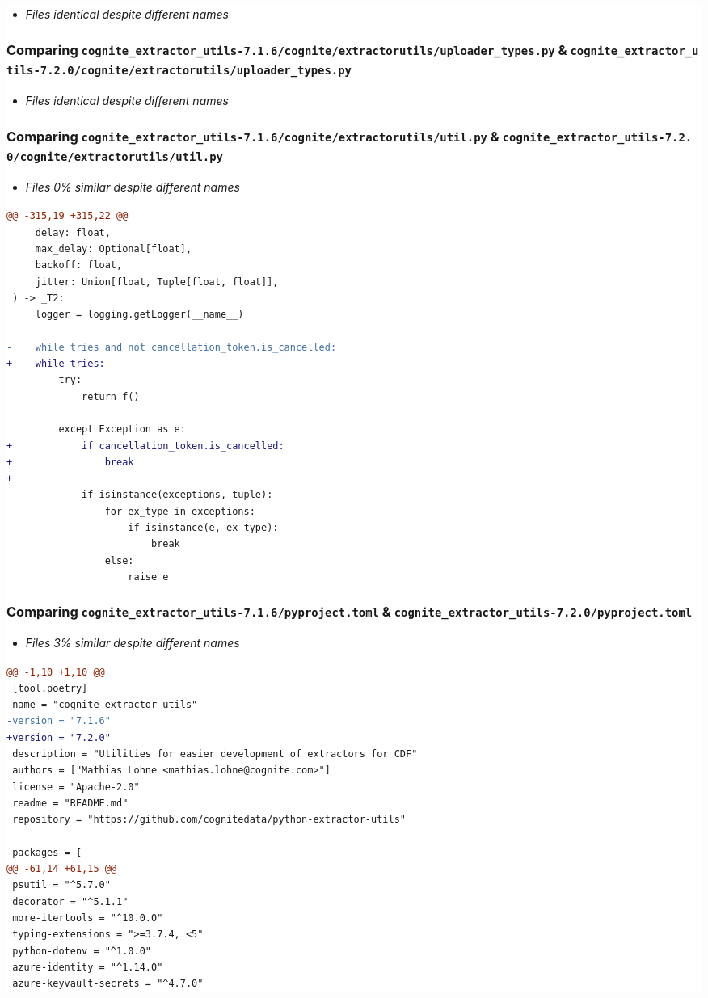  * *Files identical despite different names*

### Comparing `cognite_extractor_utils-7.1.6/cognite/extractorutils/uploader_types.py` & `cognite_extractor_utils-7.2.0/cognite/extractorutils/uploader_types.py`

 * *Files identical despite different names*

### Comparing `cognite_extractor_utils-7.1.6/cognite/extractorutils/util.py` & `cognite_extractor_utils-7.2.0/cognite/extractorutils/util.py`

 * *Files 0% similar despite different names*

```diff
@@ -315,19 +315,22 @@
     delay: float,
     max_delay: Optional[float],
     backoff: float,
     jitter: Union[float, Tuple[float, float]],
 ) -> _T2:
     logger = logging.getLogger(__name__)
 
-    while tries and not cancellation_token.is_cancelled:
+    while tries:
         try:
             return f()
 
         except Exception as e:
+            if cancellation_token.is_cancelled:
+                break
+
             if isinstance(exceptions, tuple):
                 for ex_type in exceptions:
                     if isinstance(e, ex_type):
                         break
                 else:
                     raise e
```

### Comparing `cognite_extractor_utils-7.1.6/pyproject.toml` & `cognite_extractor_utils-7.2.0/pyproject.toml`

 * *Files 3% similar despite different names*

```diff
@@ -1,10 +1,10 @@
 [tool.poetry]
 name = "cognite-extractor-utils"
-version = "7.1.6"
+version = "7.2.0"
 description = "Utilities for easier development of extractors for CDF"
 authors = ["Mathias Lohne <mathias.lohne@cognite.com>"]
 license = "Apache-2.0"
 readme = "README.md"
 repository = "https://github.com/cognitedata/python-extractor-utils"
 
 packages = [
@@ -61,14 +61,15 @@
 psutil = "^5.7.0"
 decorator = "^5.1.1"
 more-itertools = "^10.0.0"
 typing-extensions = ">=3.7.4, <5"
 python-dotenv = "^1.0.0"
 azure-identity = "^1.14.0"
 azure-keyvault-secrets = "^4.7.0"
```